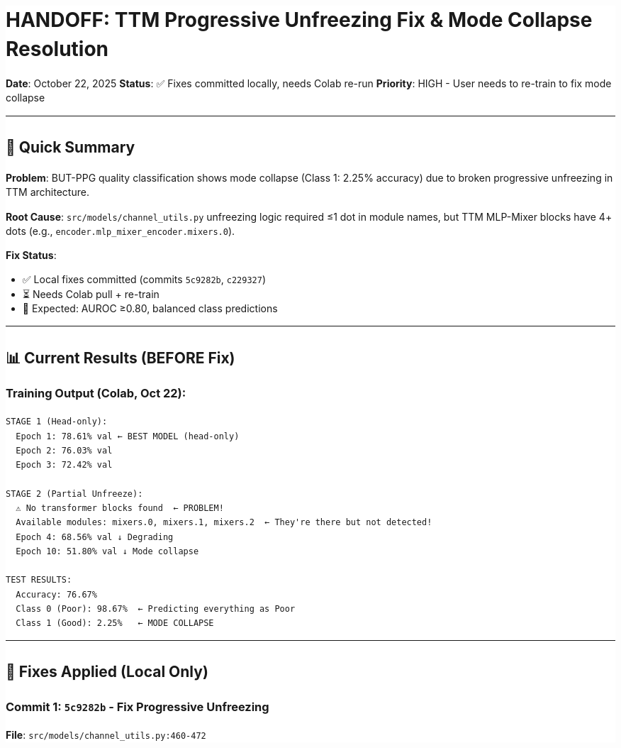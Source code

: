 # HANDOFF: TTM Progressive Unfreezing Fix & Mode Collapse Resolution

**Date**: October 22, 2025
**Status**: ✅ Fixes committed locally, needs Colab re-run
**Priority**: HIGH - User needs to re-train to fix mode collapse

---

## 🎯 Quick Summary

**Problem**: BUT-PPG quality classification shows mode collapse (Class 1: 2.25% accuracy) due to broken progressive unfreezing in TTM architecture.

**Root Cause**: `src/models/channel_utils.py` unfreezing logic required ≤1 dot in module names, but TTM MLP-Mixer blocks have 4+ dots (e.g., `encoder.mlp_mixer_encoder.mixers.0`).

**Fix Status**:
- ✅ Local fixes committed (commits `5c9282b`, `c229327`)
- ⏳ Needs Colab pull + re-train
- 🎯 Expected: AUROC ≥0.80, balanced class predictions

---

## 📊 Current Results (BEFORE Fix)

### Training Output (Colab, Oct 22):
```
STAGE 1 (Head-only):
  Epoch 1: 78.61% val ← BEST MODEL (head-only)
  Epoch 2: 76.03% val
  Epoch 3: 72.42% val

STAGE 2 (Partial Unfreeze):
  ⚠ No transformer blocks found  ← PROBLEM!
  Available modules: mixers.0, mixers.1, mixers.2  ← They're there but not detected!
  Epoch 4: 68.56% val ↓ Degrading
  Epoch 10: 51.80% val ↓ Mode collapse

TEST RESULTS:
  Accuracy: 76.67%
  Class 0 (Poor): 98.67%  ← Predicting everything as Poor
  Class 1 (Good): 2.25%   ← MODE COLLAPSE
```

---

## 🔧 Fixes Applied (Local Only)

### Commit 1: `5c9282b` - Fix Progressive Unfreezing
**File**: `src/models/channel_utils.py:460-472`
